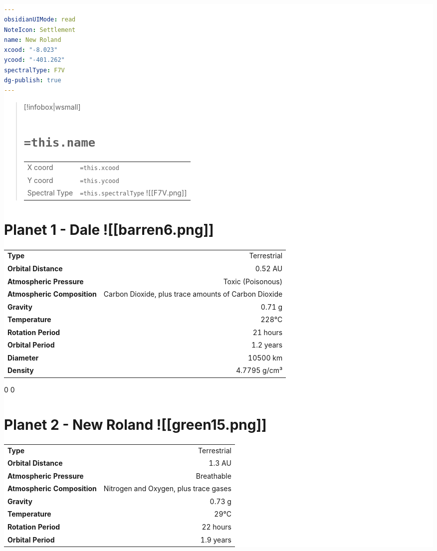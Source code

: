 ```yaml
---
obsidianUIMode: read
NoteIcon: Settlement
name: New Roland
xcood: "-8.023"
ycood: "-401.262"
spectralType: F7V
dg-publish: true
---
```

> [!infobox|wsmall]
> # `=this.name`
> | | |
> | - | - |
> | X coord | `=this.xcood` |
> | Y coord| `=this.ycood` |
> | Spectral Type | `=this.spectralType` ![[F7V.png]] |

# Planet 1 - Dale ![[barren6.png]]
|                             |                           |
| --------------------------- | -------------------------:|
| **Type**                    |             Terrestrial |
| **Orbital Distance**        |   0.52 AU |
| **Atmospheric Pressure**    |       Toxic (Poisonous) |
| **Atmospheric Composition** |      Carbon Dioxide, plus trace amounts of Carbon Dioxide |
| **Gravity**                 |        0.71 g |
| **Temperature**             |    228°C |
| **Rotation Period**         |  21 hours |
| **Orbital Period** | 1.2 years |
| **Diameter**                |      10500 km | 
| **Density**                 |    4.7795 g/cm³ |



0
0



# Planet 2 - New Roland ![[green15.png]]
|                             |                           |
| --------------------------- | -------------------------:|
| **Type**                    |             Terrestrial |
| **Orbital Distance**        |   1.3 AU |
| **Atmospheric Pressure**    |       Breathable |
| **Atmospheric Composition** |      Nitrogen and Oxygen, plus trace gases |
| **Gravity**                 |        0.73 g |
| **Temperature**             |    29°C |
| **Rotation Period**         |  22 hours |
| **Orbital Period** | 1.9 years |